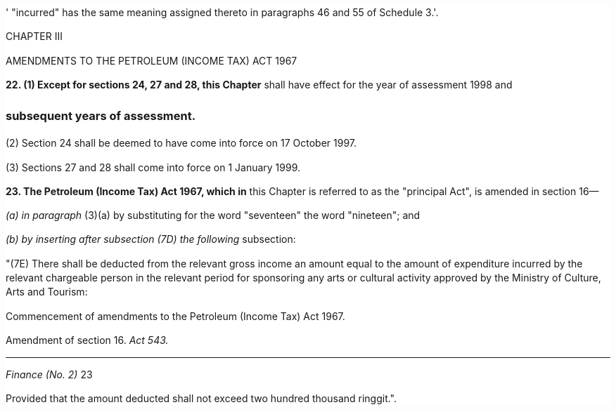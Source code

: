 ' "incurred" has the same meaning
assigned thereto in paragraphs 46 and
55 of Schedule 3.'.

CHAPTER III

AMENDMENTS TO THE PETROLEUM
(INCOME TAX) ACT 1967

**22. (1) Except for sections 24, 27 and 28, this Chapter**
shall have effect for the year of assessment 1998 and
### subsequent years of assessment.

(2) Section 24 shall be deemed to have come into
force on 17 October 1997.

(3) Sections 27 and 28 shall come into force on 1
January 1999.

**23. The Petroleum (Income Tax) Act 1967, which in**
this Chapter is referred to as the "principal Act", is
amended in section 16—

_(a) in paragraph_ (3)(a) by substituting for the word
"seventeen" the word "nineteen"; and

_(b) by inserting after subsection (7D) the following_
subsection:

"(7E) There shall be deducted from the
relevant gross income an amount equal to
the amount of expenditure incurred by the
relevant chargeable person in the relevant
period for sponsoring any arts or cultural
activity approved by the Ministry of Culture,
Arts and Tourism:


Commencement of
amendments
to the
Petroleum
(Income Tax)
Act 1967.

Amendment
of section
16.
_Act 543._


-----

_Finance (No. 2)_ 23

Provided that the amount deducted shall
not exceed two hundred thousand ringgit.".
